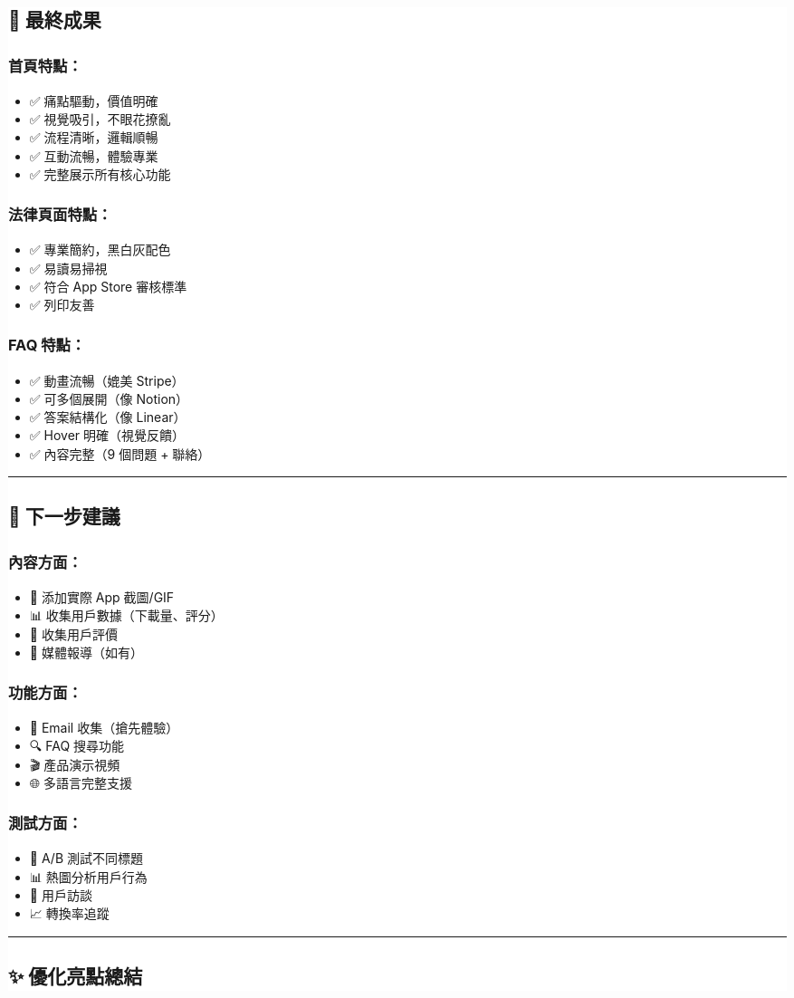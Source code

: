 ## 🎯 最終成果

### **首頁特點：**
- ✅ 痛點驅動，價值明確
- ✅ 視覺吸引，不眼花撩亂
- ✅ 流程清晰，邏輯順暢
- ✅ 互動流暢，體驗專業
- ✅ 完整展示所有核心功能

### **法律頁面特點：**
- ✅ 專業簡約，黑白灰配色
- ✅ 易讀易掃視
- ✅ 符合 App Store 審核標準
- ✅ 列印友善

### **FAQ 特點：**
- ✅ 動畫流暢（媲美 Stripe）
- ✅ 可多個展開（像 Notion）
- ✅ 答案結構化（像 Linear）
- ✅ Hover 明確（視覺反饋）
- ✅ 內容完整（9 個問題 + 聯絡）

---

## 🚀 下一步建議

### **內容方面：**
- 📸 添加實際 App 截圖/GIF
- 📊 收集用戶數據（下載量、評分）
- 💬 收集用戶評價
- 📰 媒體報導（如有）

### **功能方面：**
- 📧 Email 收集（搶先體驗）
- 🔍 FAQ 搜尋功能
- 🎬 產品演示視頻
- 🌐 多語言完整支援

### **測試方面：**
- 🧪 A/B 測試不同標題
- 📊 熱圖分析用戶行為
- 💬 用戶訪談
- 📈 轉換率追蹤

---

## ✨ 優化亮點總結
